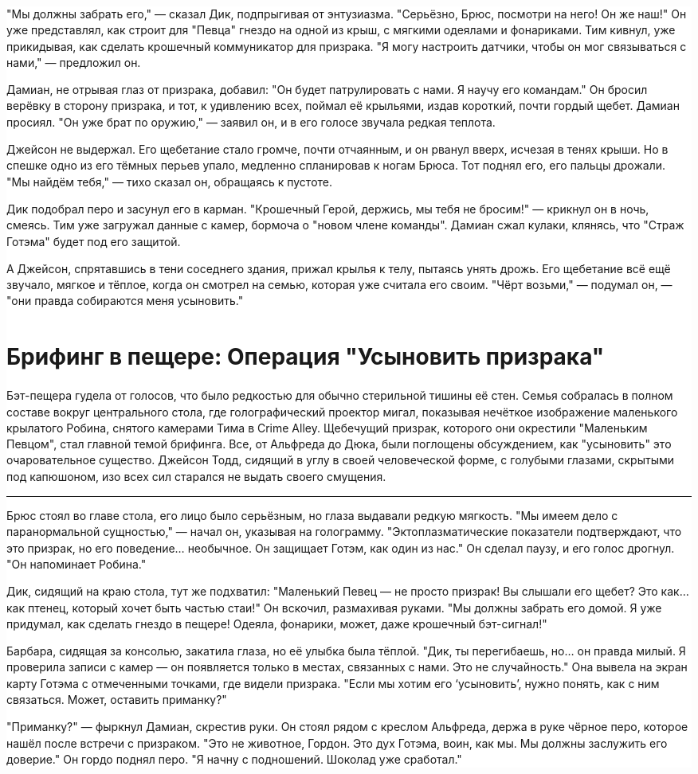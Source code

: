 "Мы должны забрать его," — сказал Дик, подпрыгивая от энтузиазма. "Серьёзно, Брюс, посмотри на него! Он же наш!" Он уже представлял, как строит для "Певца" гнездо на одной из крыш, с мягкими одеялами и фонариками. Тим кивнул, уже прикидывая, как сделать крошечный коммуникатор для призрака. "Я могу настроить датчики, чтобы он мог связываться с нами," — предложил он.

Дамиан, не отрывая глаз от призрака, добавил: "Он будет патрулировать с нами. Я научу его командам." Он бросил верёвку в сторону призрака, и тот, к удивлению всех, поймал её крыльями, издав короткий, почти гордый щебет. Дамиан просиял. "Он уже брат по оружию," — заявил он, и в его голосе звучала редкая теплота.

Джейсон не выдержал. Его щебетание стало громче, почти отчаянным, и он рванул вверх, исчезая в тенях крыши. Но в спешке одно из его тёмных перьев упало, медленно спланировав к ногам Брюса. Тот поднял его, его пальцы дрожали. "Мы найдём тебя," — тихо сказал он, обращаясь к пустоте.

Дик подобрал перо и засунул его в карман. "Крошечный Герой, держись, мы тебя не бросим!" — крикнул он в ночь, смеясь. Тим уже загружал данные с камер, бормоча о "новом члене команды". Дамиан сжал кулаки, клянясь, что "Страж Готэма" будет под его защитой.

А Джейсон, спрятавшись в тени соседнего здания, прижал крылья к телу, пытаясь унять дрожь. Его щебетание всё ещё звучало, мягкое и тёплое, когда он смотрел на семью, которая уже считала его своим. "Чёрт возьми," — подумал он, — "они правда собираются меня усыновить."



# Брифинг в пещере: Операция "Усыновить призрака"

Бэт-пещера гудела от голосов, что было редкостью для обычно стерильной тишины её стен. Семья собралась в полном составе вокруг центрального стола, где голографический проектор мигал, показывая нечёткое изображение маленького крылатого Робина, снятого камерами Тима в Crime Alley. Щебечущий призрак, которого они окрестили "Маленьким Певцом", стал главной темой брифинга. Все, от Альфреда до Дюка, были поглощены обсуждением, как "усыновить" это очаровательное существо. Джейсон Тодд, сидящий в углу в своей человеческой форме, с голубыми глазами, скрытыми под капюшоном, изо всех сил старался не выдать своего смущения.

---

Брюс стоял во главе стола, его лицо было серьёзным, но глаза выдавали редкую мягкость. "Мы имеем дело с паранормальной сущностью," — начал он, указывая на голограмму. "Эктоплазматические показатели подтверждают, что это призрак, но его поведение… необычное. Он защищает Готэм, как один из нас." Он сделал паузу, и его голос дрогнул. "Он напоминает Робина."

Дик, сидящий на краю стола, тут же подхватил: "Маленький Певец — не просто призрак! Вы слышали его щебет? Это как… как птенец, который хочет быть частью стаи!" Он вскочил, размахивая руками. "Мы должны забрать его домой. Я уже придумал, как сделать гнездо в пещере! Одеяла, фонарики, может, даже крошечный бэт-сигнал!"

Барбара, сидящая за консолью, закатила глаза, но её улыбка была тёплой. "Дик, ты перегибаешь, но… он правда милый. Я проверила записи с камер — он появляется только в местах, связанных с нами. Это не случайность." Она вывела на экран карту Готэма с отмеченными точками, где видели призрака. "Если мы хотим его ‘усыновить’, нужно понять, как с ним связаться. Может, оставить приманку?"

"Приманку?" — фыркнул Дамиан, скрестив руки. Он стоял рядом с креслом Альфреда, держа в руке чёрное перо, которое нашёл после встречи с призраком. "Это не животное, Гордон. Это дух Готэма, воин, как мы. Мы должны заслужить его доверие." Он гордо поднял перо. "Я начну с подношений. Шоколад уже сработал."
